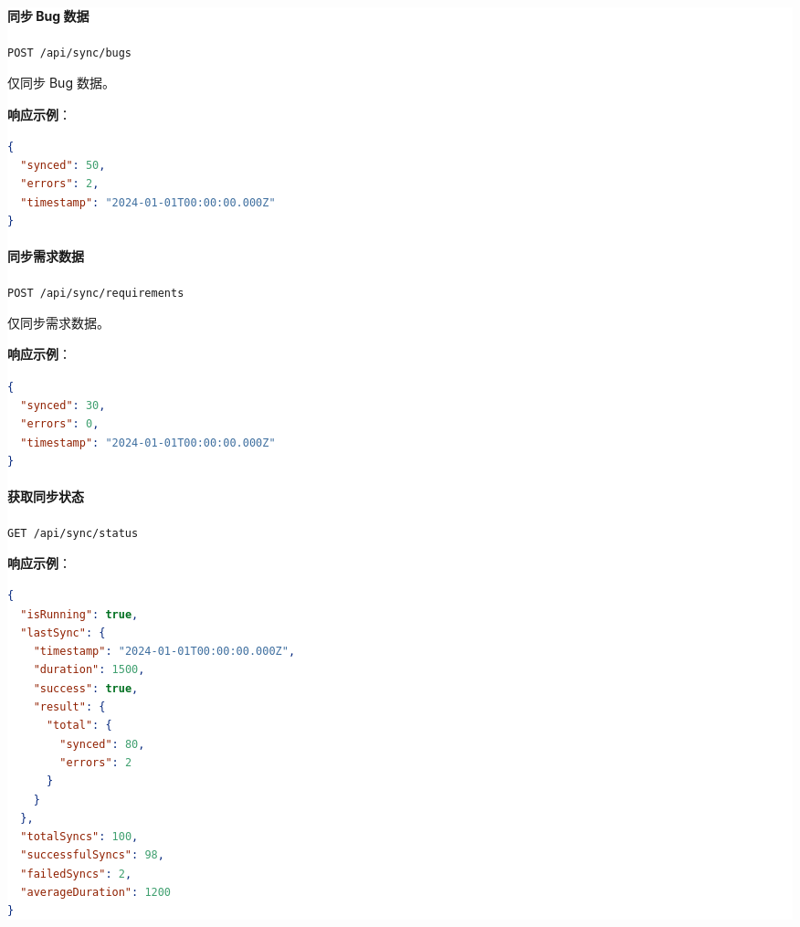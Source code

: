 #### 同步 Bug 数据
```
POST /api/sync/bugs
```

仅同步 Bug 数据。

**响应示例**：
```json
{
  "synced": 50,
  "errors": 2,
  "timestamp": "2024-01-01T00:00:00.000Z"
}
```

#### 同步需求数据
```
POST /api/sync/requirements
```

仅同步需求数据。

**响应示例**：
```json
{
  "synced": 30,
  "errors": 0,
  "timestamp": "2024-01-01T00:00:00.000Z"
}
```

#### 获取同步状态
```
GET /api/sync/status
```

**响应示例**：
```json
{
  "isRunning": true,
  "lastSync": {
    "timestamp": "2024-01-01T00:00:00.000Z",
    "duration": 1500,
    "success": true,
    "result": {
      "total": {
        "synced": 80,
        "errors": 2
      }
    }
  },
  "totalSyncs": 100,
  "successfulSyncs": 98,
  "failedSyncs": 2,
  "averageDuration": 1200
}
```
